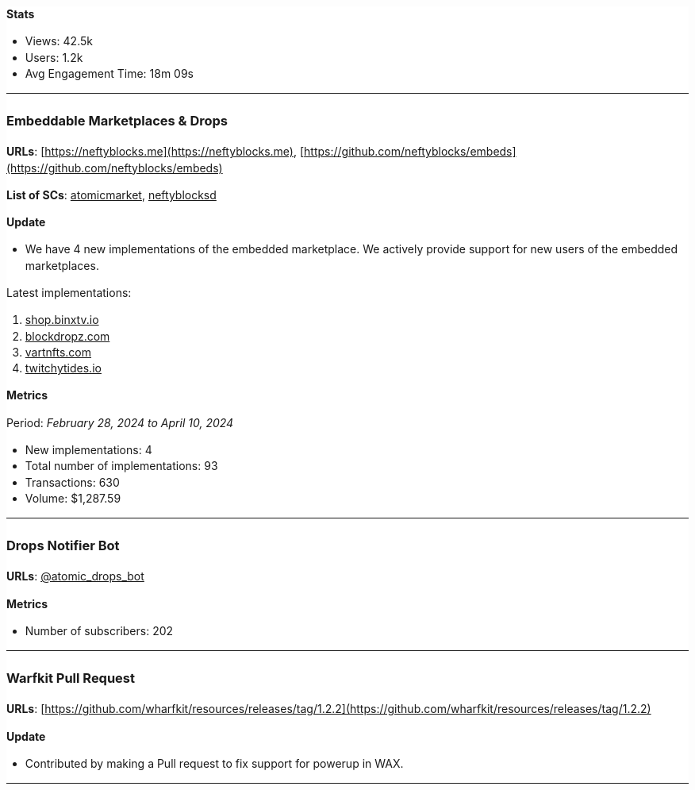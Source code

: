 **Stats**

* Views: 42.5k  
* Users: 1.2k  
* Avg Engagement Time: 18m 09s  

---

### Embeddable Marketplaces & Drops

**URLs**: [https://neftyblocks.me](https://neftyblocks.me), [https://github.com/neftyblocks/embeds](https://github.com/neftyblocks/embeds)

**List of SCs**: [atomicmarket](https://waxblock.io/account/atomicmarket), [neftyblocksd](https://waxblock.io/account/neftyblocksd)

**Update**

* We have 4 new implementations of the embedded marketplace. We actively provide support for new users of the embedded marketplaces. 

Latest implementations:

1. [shop.binxtv.io](https://shop.binxtv.io)
2. [blockdropz.com](https://blockdropz.com/quickeez/)
3. [vartnfts.com](https://vartnfts.com/index.php/nft/)
4. [twitchytides.io](https://www.twitchytides.io/)

**Metrics**

Period: _February 28, 2024 to April 10, 2024_

* New implementations: 4
* Total number of implementations: 93
* Transactions: 630
* Volume: $1,287.59

---

### Drops Notifier Bot

**URLs**: [@atomic_drops_bot](https://t.me/atomic_drops_bot)

**Metrics**

* Number of subscribers: 202

---

### Warfkit Pull Request

**URLs**: [https://github.com/wharfkit/resources/releases/tag/1.2.2](https://github.com/wharfkit/resources/releases/tag/1.2.2)

**Update**
* Contributed by making a Pull request to fix support for powerup in WAX.

---
